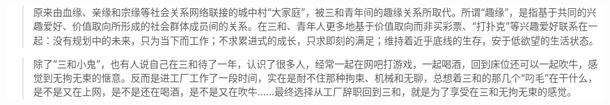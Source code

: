 > 原来由血缘、亲缘和宗缘等社会关系网络联接的城中村“大家庭”，被三和青年间的趣缘关系所取代。所谓“趣缘”，是指基于共同的兴趣爱好、价值取向所形成的社会群体成员间的关系。在三和、青年人更多地基于价值取向而非买彩票、“打扑克”等兴趣爱好联系在一起：没有规划中的未来，只为当下而工作；不求累进式的成长，只求即刻的满足；维持着近乎底线的生存，安于低欲望的生活状态。

> 除了“三和小鬼”，也有人说自己在三和待了一年，认识了很多人，经常一起在网吧打游戏，一起喝酒，回到床位还可以一起吹牛，感觉到无拘无束的惬意。反而是进工厂工作了一段时间，实在是耐不住那种拘束、机械和无聊，总想着三和的那几个“叼毛”在干什么，是不是又在上网，是不是还在喝酒，是不是又在吹牛......最终选择从工厂辞职回到三和，就是为了享受在三和无拘无束的感觉。

